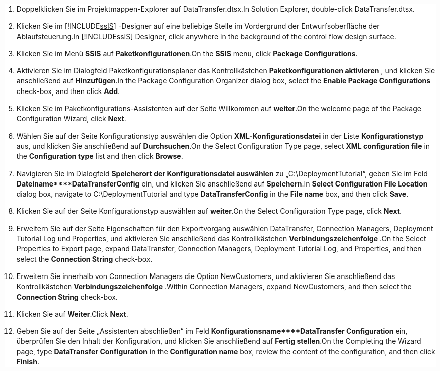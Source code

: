 1.  <span data-ttu-id="ddf38-134">Doppelklicken Sie im Projektmappen-Explorer auf DataTransfer.dtsx.</span><span class="sxs-lookup"><span data-stu-id="ddf38-134">In Solution Explorer, double-click DataTransfer.dtsx.</span></span>  
  
2.  <span data-ttu-id="ddf38-135">Klicken Sie im [!INCLUDE[ssIS](../includes/ssis-md.md)] -Designer auf eine beliebige Stelle im Vordergrund der Entwurfsoberfläche der Ablaufsteuerung.</span><span class="sxs-lookup"><span data-stu-id="ddf38-135">In [!INCLUDE[ssIS](../includes/ssis-md.md)] Designer, click anywhere in the background of the control flow design surface.</span></span>  
  
3.  <span data-ttu-id="ddf38-136">Klicken Sie im Menü **SSIS** auf **Paketkonfigurationen**.</span><span class="sxs-lookup"><span data-stu-id="ddf38-136">On the **SSIS** menu, click **Package Configurations**.</span></span>  
  
4.  <span data-ttu-id="ddf38-137">Aktivieren Sie im Dialogfeld Paketkonfigurationsplaner das Kontrollkästchen **Paketkonfigurationen aktivieren** , und klicken Sie anschließend auf **Hinzufügen**.</span><span class="sxs-lookup"><span data-stu-id="ddf38-137">In the Package Configuration Organizer dialog box, select the **Enable Package Configurations** check-box, and then click **Add**.</span></span>  
  
5.  <span data-ttu-id="ddf38-138">Klicken Sie im Paketkonfigurations-Assistenten auf der Seite Willkommen auf **weiter**.</span><span class="sxs-lookup"><span data-stu-id="ddf38-138">On the welcome page of the Package Configuration Wizard, click **Next**.</span></span>  
  
6.  <span data-ttu-id="ddf38-139">Wählen Sie auf der Seite Konfigurationstyp auswählen die Option **XML-Konfigurationsdatei** in der Liste **Konfigurationstyp** aus, und klicken Sie anschließend auf **Durchsuchen**.</span><span class="sxs-lookup"><span data-stu-id="ddf38-139">On the Select Configuration Type page, select **XML configuration file** in the **Configuration type** list and then click **Browse**.</span></span>  
  
7.  <span data-ttu-id="ddf38-140">Navigieren Sie im Dialogfeld **Speicherort der Konfigurationsdatei auswählen** zu „C:\DeploymentTutorial“, geben Sie im Feld **Dateiname\*\*\*\*DataTransferConfig** ein, und klicken Sie anschließend auf **Speichern**.</span><span class="sxs-lookup"><span data-stu-id="ddf38-140">In **Select Configuration File Location** dialog box, navigate to C:\DeploymentTutorial and type **DataTransferConfig** in the **File name** box, and then click **Save**.</span></span>  
  
8.  <span data-ttu-id="ddf38-141">Klicken Sie auf der Seite Konfigurationstyp auswählen auf **weiter**.</span><span class="sxs-lookup"><span data-stu-id="ddf38-141">On the Select Configuration Type page, click **Next**.</span></span>  
  
9. <span data-ttu-id="ddf38-142">Erweitern Sie auf der Seite Eigenschaften für den Exportvorgang auswählen DataTransfer, Connection Managers, Deployment Tutorial Log und Properties, und aktivieren Sie anschließend das Kontrollkästchen **Verbindungszeichenfolge** .</span><span class="sxs-lookup"><span data-stu-id="ddf38-142">On the Select Properties to Export page, expand DataTransfer, Connection Managers, Deployment Tutorial Log, and Properties, and then select the **Connection String** check-box.</span></span>  
  
10. <span data-ttu-id="ddf38-143">Erweitern Sie innerhalb von Connection Managers die Option NewCustomers, und aktivieren Sie anschließend das Kontrollkästchen **Verbindungszeichenfolge** .</span><span class="sxs-lookup"><span data-stu-id="ddf38-143">Within Connection Managers, expand NewCustomers, and then select the **Connection String** check-box.</span></span>  
  
11. <span data-ttu-id="ddf38-144">Klicken Sie auf **Weiter**.</span><span class="sxs-lookup"><span data-stu-id="ddf38-144">Click **Next**.</span></span>  
  
12. <span data-ttu-id="ddf38-145">Geben Sie auf der Seite „Assistenten abschließen“ im Feld **Konfigurationsname\*\*\*\*DataTransfer Configuration** ein, überprüfen Sie den Inhalt der Konfiguration, und klicken Sie anschließend auf **Fertig stellen**.</span><span class="sxs-lookup"><span data-stu-id="ddf38-145">On the Completing the Wizard page, type **DataTransfer Configuration** in the **Configuration name** box, review the content of the configuration, and then click **Finish**.</span></span>  
  